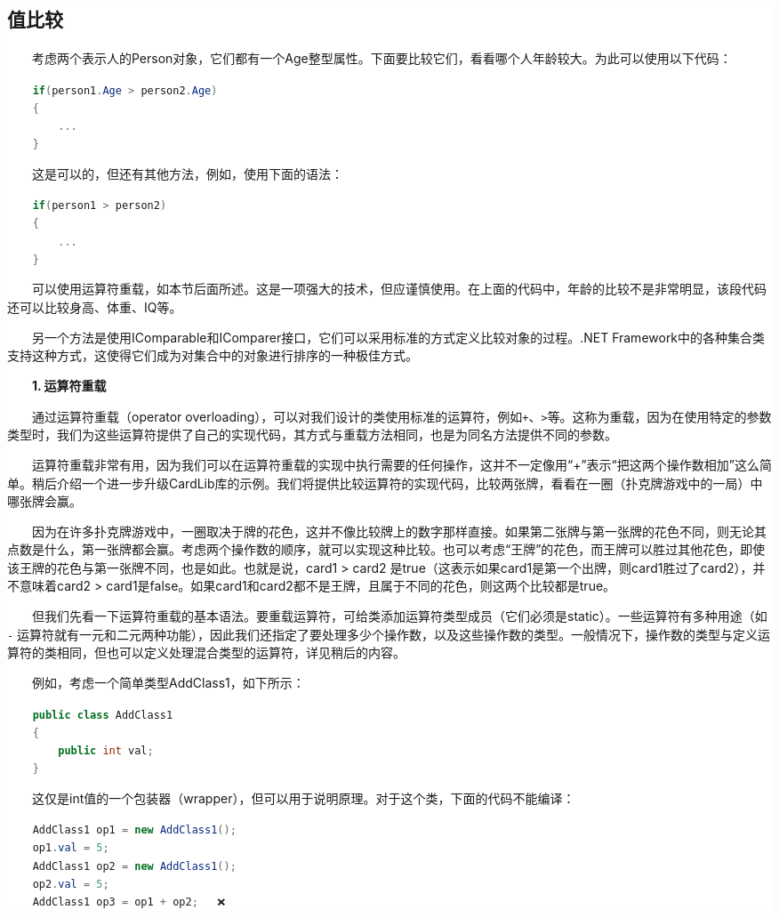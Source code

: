 ## 值比较

  考虑两个表示人的Person对象，它们都有一个Age整型属性。下面要比较它们，看看哪个人年龄较大。为此可以使用以下代码：

```csharp
    if(person1.Age > person2.Age)
    {
        ...
    }
```

  这是可以的，但还有其他方法，例如，使用下面的语法：

```csharp
    if(person1 > person2)
    {
        ...
    }
```

  可以使用运算符重载，如本节后面所述。这是一项强大的技术，但应谨慎使用。在上面的代码中，年龄的比较不是非常明显，该段代码还可以比较身高、体重、IQ等。

  另一个方法是使用IComparable和IComparer接口，它们可以采用标准的方式定义比较对象的过程。.NET Framework中的各种集合类支持这种方式，这使得它们成为对集合中的对象进行排序的一种极佳方式。

  **1. 运算符重载**

  通过运算符重载（operator overloading），可以对我们设计的类使用标准的运算符，例如`+`、`>`等。这称为重载，因为在使用特定的参数类型时，我们为这些运算符提供了自己的实现代码，其方式与重载方法相同，也是为同名方法提供不同的参数。

  运算符重载非常有用，因为我们可以在运算符重载的实现中执行需要的任何操作，这并不一定像用“+”表示“把这两个操作数相加”这么简单。稍后介绍一个进一步升级CardLib库的示例。我们将提供比较运算符的实现代码，比较两张牌，看看在一圈（扑克牌游戏中的一局）中哪张牌会赢。

  因为在许多扑克牌游戏中，一圈取决于牌的花色，这并不像比较牌上的数字那样直接。如果第二张牌与第一张牌的花色不同，则无论其点数是什么，第一张牌都会赢。考虑两个操作数的顺序，就可以实现这种比较。也可以考虑“王牌”的花色，而王牌可以胜过其他花色，即使该王牌的花色与第一张牌不同，也是如此。也就是说，card1 &gt; card2 是true（这表示如果card1是第一个出牌，则card1胜过了card2），并不意味着card2 &gt; card1是false。如果card1和card2都不是王牌，且属于不同的花色，则这两个比较都是true。

  但我们先看一下运算符重载的基本语法。要重载运算符，可给类添加运算符类型成员（它们必须是static）。一些运算符有多种用途（如 `-` 运算符就有一元和二元两种功能），因此我们还指定了要处理多少个操作数，以及这些操作数的类型。一般情况下，操作数的类型与定义运算符的类相同，但也可以定义处理混合类型的运算符，详见稍后的内容。

  例如，考虑一个简单类型AddClass1，如下所示：

```csharp
    public class AddClass1
    {
        public int val;
    }
```

  这仅是int值的一个包装器（wrapper），但可以用于说明原理。对于这个类，下面的代码不能编译：

```csharp
    AddClass1 op1 = new AddClass1();
    op1.val = 5;
    AddClass1 op2 = new AddClass1();
    op2.val = 5;
    AddClass1 op3 = op1 + op2;   ❌
```
